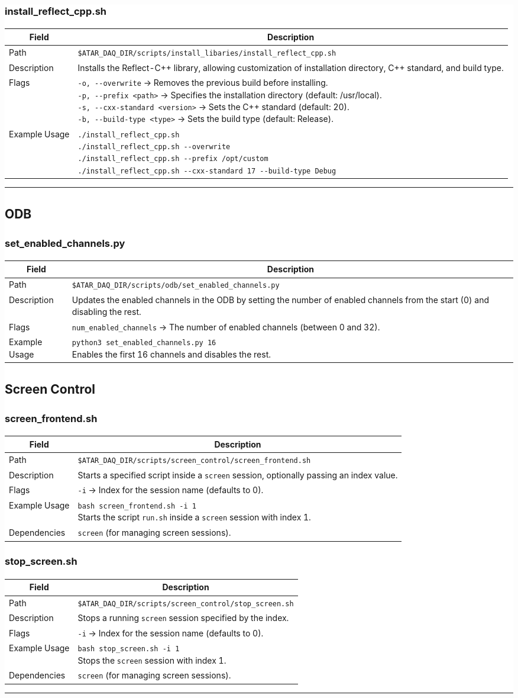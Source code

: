 ### install_reflect_cpp.sh

| Field            | Description                                                     |
|------------------|-----------------------------------------------------------------|
| Path             | `$ATAR_DAQ_DIR/scripts/install_libaries/install_reflect_cpp.sh` |
| Description      | Installs the Reflect-C++ library, allowing customization of installation directory, C++ standard, and build type. |
| Flags            | `-o, --overwrite` → Removes the previous build before installing. <br> `-p, --prefix <path>` → Specifies the installation directory (default: /usr/local). <br> `-s, --cxx-standard <version>` → Sets the C++ standard (default: 20). <br> `-b, --build-type <type>` → Sets the build type (default: Release). |
| Example Usage    | `./install_reflect_cpp.sh` <br> `./install_reflect_cpp.sh --overwrite` <br> `./install_reflect_cpp.sh --prefix /opt/custom` <br> `./install_reflect_cpp.sh --cxx-standard 17 --build-type Debug` |

---

## ODB

### set_enabled_channels.py

| Field            | Description                                                     |
|------------------|-----------------------------------------------------------------|
| Path             | `$ATAR_DAQ_DIR/scripts/odb/set_enabled_channels.py`             |
| Description      | Updates the enabled channels in the ODB by setting the number of enabled channels from the start (0) and disabling the rest. |
| Flags            | `num_enabled_channels` → The number of enabled channels (between 0 and 32). |
| Example Usage    | `python3 set_enabled_channels.py 16` <br> Enables the first 16 channels and disables the rest. |

## Screen Control

### screen_frontend.sh

| Field              | Description                                                     |
|--------------------|-----------------------------------------------------------------|
| Path               | `$ATAR_DAQ_DIR/scripts/screen_control/screen_frontend.sh`       |
| Description        | Starts a specified script inside a `screen` session, optionally passing an index value. |
| Flags              | `-i` → Index for the session name (defaults to 0).             |
| Example Usage      | `bash screen_frontend.sh -i 1` <br> Starts the script `run.sh` inside a `screen` session with index 1. |
| Dependencies       | `screen` (for managing screen sessions).                        |


### stop_screen.sh

| Field              | Description                                                     |
|--------------------|-----------------------------------------------------------------|
| Path               | `$ATAR_DAQ_DIR/scripts/screen_control/stop_screen.sh`          |
| Description        | Stops a running `screen` session specified by the index.       |
| Flags              | `-i` → Index for the session name (defaults to 0).             |
| Example Usage      | `bash stop_screen.sh -i 1` <br> Stops the `screen` session with index 1. |
| Dependencies       | `screen` (for managing screen sessions).                        |

---